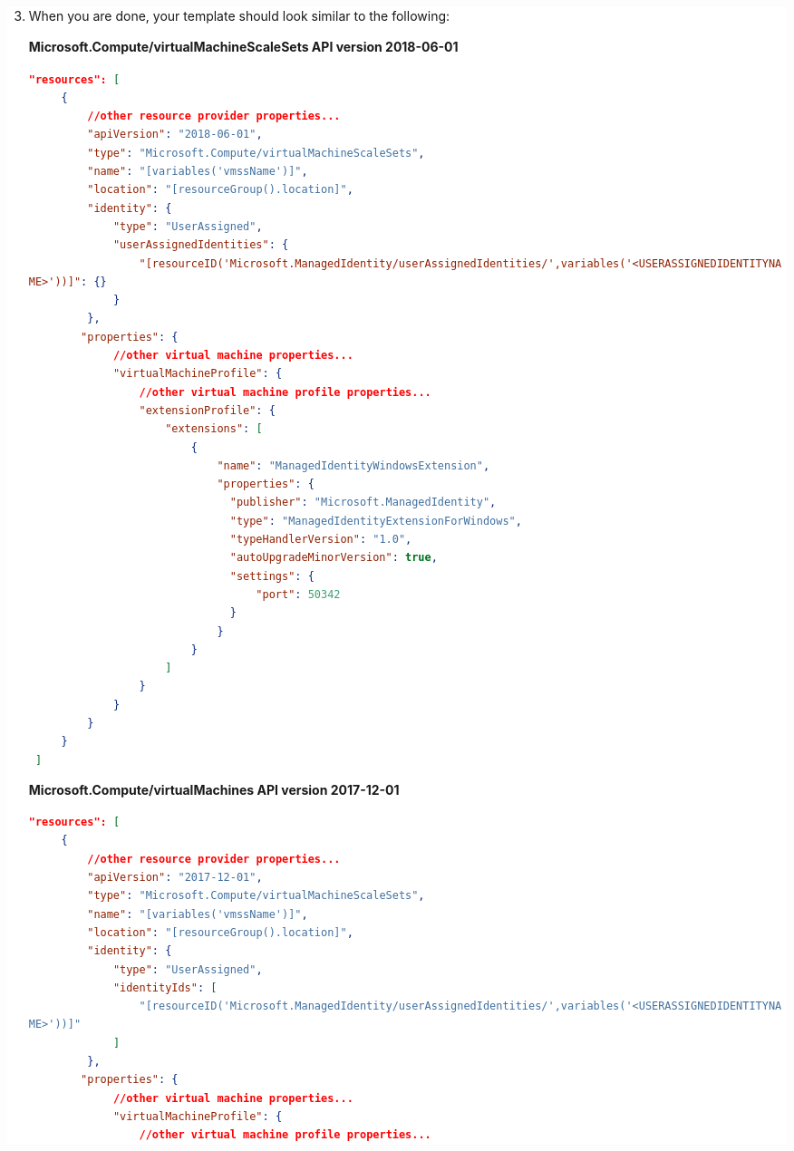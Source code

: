 3. When you are done, your template should look similar to the following:
   
   **Microsoft.Compute/virtualMachineScaleSets API version 2018-06-01**   

   ```json
   "resources": [
        {
            //other resource provider properties...
            "apiVersion": "2018-06-01",
            "type": "Microsoft.Compute/virtualMachineScaleSets",
            "name": "[variables('vmssName')]",
            "location": "[resourceGroup().location]",
            "identity": {
                "type": "UserAssigned",
                "userAssignedIdentities": {
                    "[resourceID('Microsoft.ManagedIdentity/userAssignedIdentities/',variables('<USERASSIGNEDIDENTITYNAME>'))]": {}
                }
            },
           "properties": {
                //other virtual machine properties...
                "virtualMachineProfile": {
                    //other virtual machine profile properties...
                    "extensionProfile": {
                        "extensions": [
                            {
                                "name": "ManagedIdentityWindowsExtension",
                                "properties": {
                                  "publisher": "Microsoft.ManagedIdentity",
                                  "type": "ManagedIdentityExtensionForWindows",
                                  "typeHandlerVersion": "1.0",
                                  "autoUpgradeMinorVersion": true,
                                  "settings": {
                                      "port": 50342
                                  }
                                }
                            } 
                        ]
                    }
                }
            }
        }
    ]
   ```

   **Microsoft.Compute/virtualMachines API version 2017-12-01**

   ```json
   "resources": [
        {
            //other resource provider properties...
            "apiVersion": "2017-12-01",
            "type": "Microsoft.Compute/virtualMachineScaleSets",
            "name": "[variables('vmssName')]",
            "location": "[resourceGroup().location]",
            "identity": {
                "type": "UserAssigned",
                "identityIds": [
                    "[resourceID('Microsoft.ManagedIdentity/userAssignedIdentities/',variables('<USERASSIGNEDIDENTITYNAME>'))]"
                ]
            },
           "properties": {
                //other virtual machine properties...
                "virtualMachineProfile": {
                    //other virtual machine profile properties...
   ```